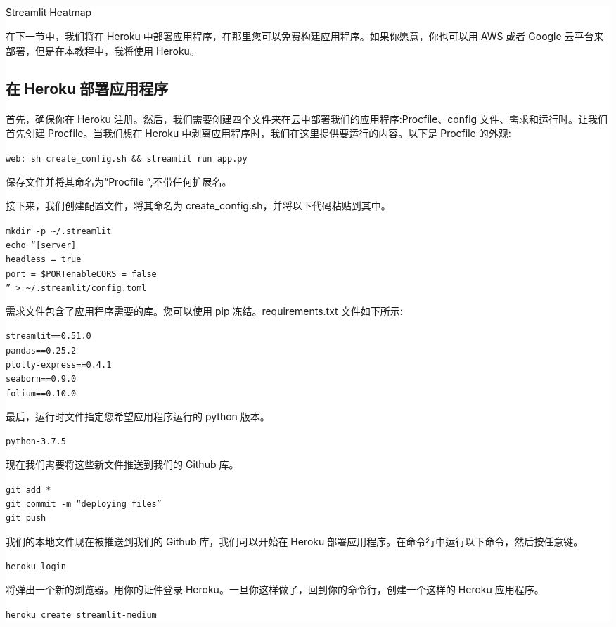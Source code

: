 Streamlit Heatmap

在下一节中，我们将在 Heroku 中部署应用程序，在那里您可以免费构建应用程序。如果你愿意，你也可以用 AWS 或者 Google 云平台来部署，但是在本教程中，我将使用 Heroku。

## 在 Heroku 部署应用程序

首先，确保你在 Heroku 注册。然后，我们需要创建四个文件来在云中部署我们的应用程序:Procfile、config 文件、需求和运行时。让我们首先创建 Procfile。当我们想在 Heroku 中剥离应用程序时，我们在这里提供要运行的内容。以下是 Procfile 的外观:

```
web: sh create_config.sh && streamlit run app.py
```

保存文件并将其命名为“Procfile ”,不带任何扩展名。

接下来，我们创建配置文件，将其命名为 create_config.sh，并将以下代码粘贴到其中。

```
mkdir -p ~/.streamlit 
echo “[server]
headless = true
port = $PORTenableCORS = false
” > ~/.streamlit/config.toml
```

需求文件包含了应用程序需要的库。您可以使用 pip 冻结。requirements.txt 文件如下所示:

```
streamlit==0.51.0
pandas==0.25.2
plotly-express==0.4.1
seaborn==0.9.0
folium==0.10.0
```

最后，运行时文件指定您希望应用程序运行的 python 版本。

```
python-3.7.5
```

现在我们需要将这些新文件推送到我们的 Github 库。

```
git add *
git commit -m “deploying files”
git push
```

我们的本地文件现在被推送到我们的 Github 库，我们可以开始在 Heroku 部署应用程序。在命令行中运行以下命令，然后按任意键。

```
heroku login
```

将弹出一个新的浏览器。用你的证件登录 Heroku。一旦你这样做了，回到你的命令行，创建一个这样的 Heroku 应用程序。

```
heroku create streamlit-medium
```
